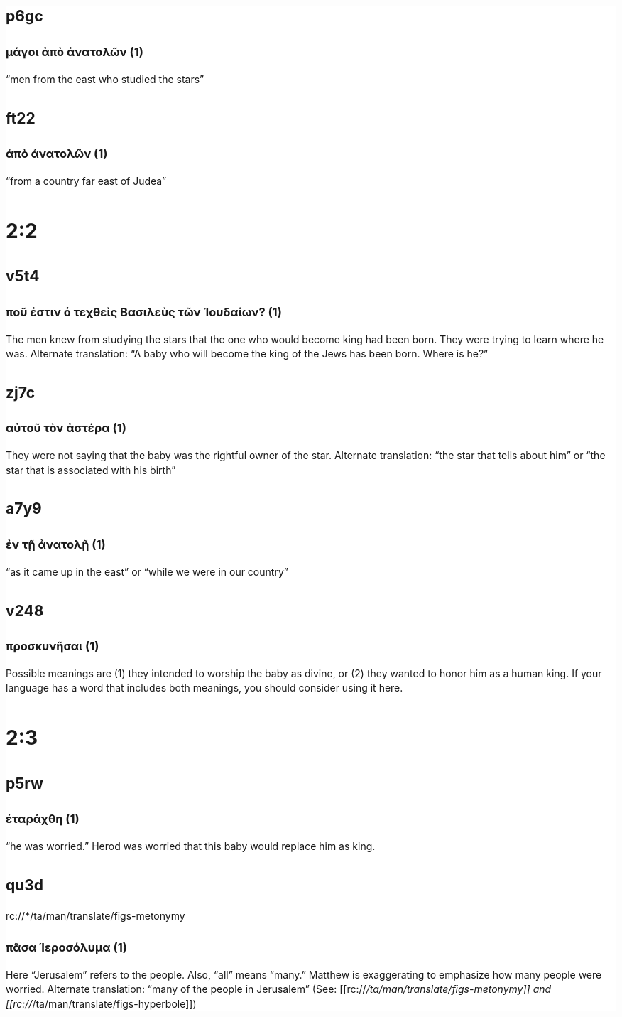## p6gc
### μάγοι ἀπὸ ἀνατολῶν (1)
“men from the east who studied the stars”

## ft22
### ἀπὸ ἀνατολῶν (1)
“from a country far east of Judea”

# 2:2
## v5t4
### ποῦ ἐστιν ὁ τεχθεὶς Βασιλεὺς τῶν Ἰουδαίων? (1)
The men knew from studying the stars that the one who would become king had been born. They were trying to learn where he was. Alternate translation: “A baby who will become the king of the Jews has been born. Where is he?”

## zj7c
### αὐτοῦ τὸν ἀστέρα (1)
They were not saying that the baby was the rightful owner of the star. Alternate translation: “the star that tells about him” or “the star that is associated with his birth”

## a7y9
### ἐν τῇ ἀνατολῇ (1)
“as it came up in the east” or “while we were in our country”

## v248
### προσκυνῆσαι (1)
Possible meanings are (1) they intended to worship the baby as divine, or (2) they wanted to honor him as a human king. If your language has a word that includes both meanings, you should consider using it here.

# 2:3
## p5rw
### ἐταράχθη (1)
“he was worried.” Herod was worried that this baby would replace him as king.

## qu3d
rc://*/ta/man/translate/figs-metonymy
### πᾶσα Ἱεροσόλυμα (1)
Here “Jerusalem” refers to the people. Also, “all” means “many.” Matthew is exaggerating to emphasize how many people were worried. Alternate translation: “many of the people in Jerusalem” (See: [[rc://*/ta/man/translate/figs-metonymy]] and [[rc://*/ta/man/translate/figs-hyperbole]])
